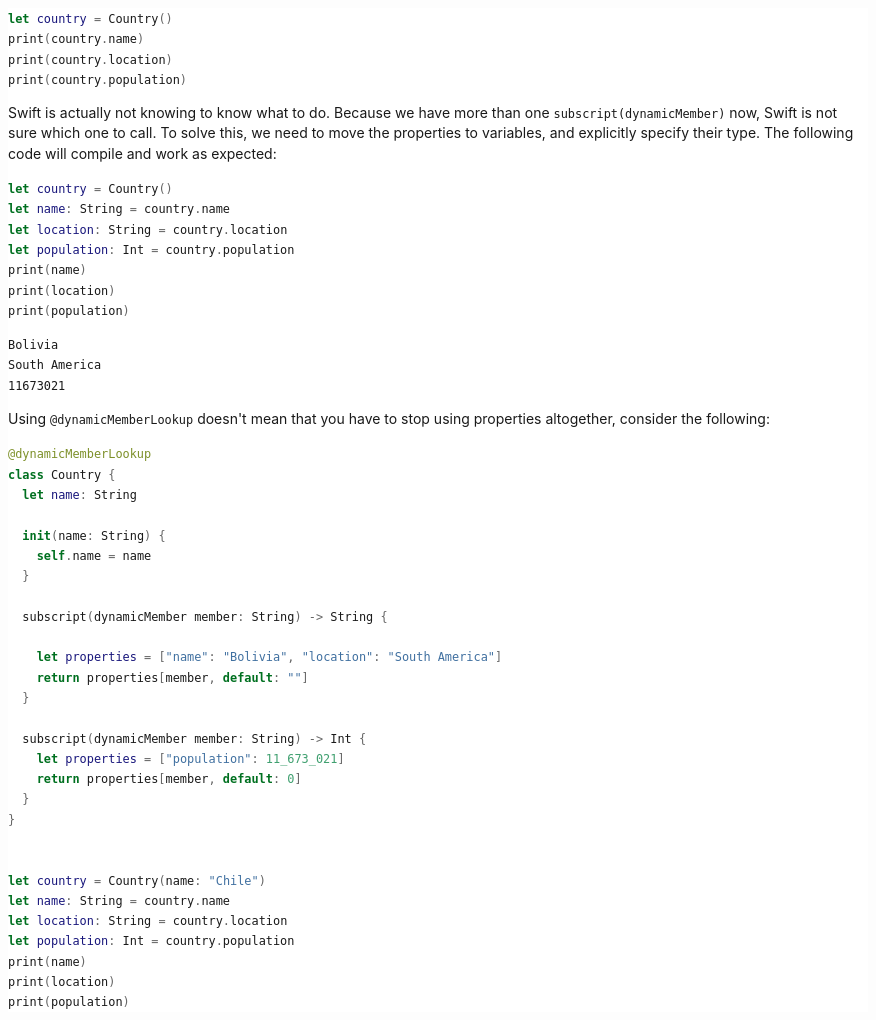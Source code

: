 ```swift
let country = Country()
print(country.name)
print(country.location)
print(country.population)
```

Swift is actually not knowing to know what to do. Because we have more than one `subscript(dynamicMember)` now, Swift is not sure which one to call. To solve this, we need to move the properties to variables, and explicitly specify their type. The following code will compile and work as expected:

```swift
let country = Country()
let name: String = country.name
let location: String = country.location
let population: Int = country.population
print(name)
print(location)
print(population)
```

```
Bolivia
South America
11673021
```

Using `@dynamicMemberLookup` doesn't mean that you have to stop using properties altogether, consider the following:

```swift
@dynamicMemberLookup
class Country {
  let name: String
  
  init(name: String) {
    self.name = name
  }
  
  subscript(dynamicMember member: String) -> String {
    
    let properties = ["name": "Bolivia", "location": "South America"]
    return properties[member, default: ""]
  }
  
  subscript(dynamicMember member: String) -> Int {
    let properties = ["population": 11_673_021]
    return properties[member, default: 0]
  }
}


let country = Country(name: "Chile")
let name: String = country.name
let location: String = country.location
let population: Int = country.population
print(name)
print(location)
print(population)
```
